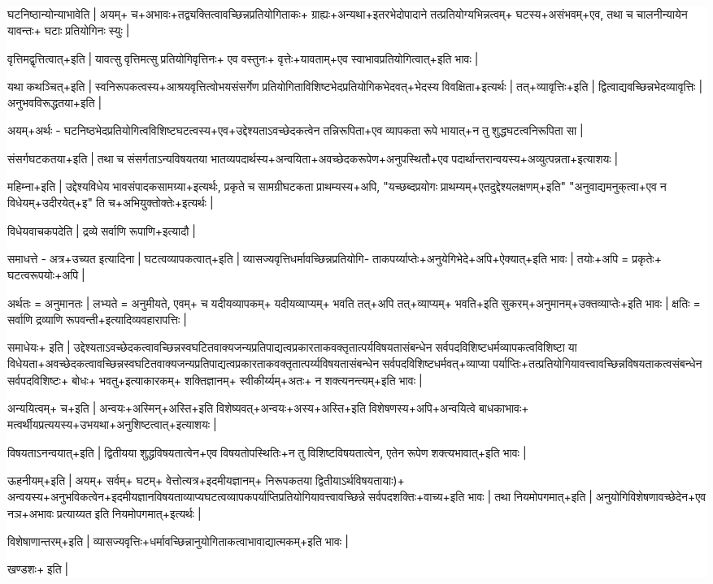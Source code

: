 घटनिष्ठान्योन्याभावेति |
अयम्+ च+अभावः+तद्व्यक्तित्वावच्छिन्नप्रतियोगिताकः+ ग्राह्यः+अन्यथा+इतरभेदोपादाने तत्प्रतियोग्यभिन्नत्वम्+ घटस्य+असंभवम्+एव, तथा च चालनीन्यायेन यावन्तः+ घटाः प्रतियोगिनः स्युः |

वृत्तिमद्वृत्तित्वात्+इति |
यावत्सु वृत्तिमत्सु प्रतियोगिवृत्तिनः+ एव वस्तुनः+ वृत्तेः+यावताम्+एव स्वाभावप्रतियोगित्वात्+इति भावः |

यथा कथञ्चित्+इति |
स्वनिरूपकत्वस्य+आश्रयवृत्तित्वोभयसंसर्गेण प्रतियोगिताविशिष्टभेदप्रतियोगिकभेदवत्+भेदस्य विवक्षिता+इत्यर्थः |
तत्+व्यावृत्तिः+इति |
द्वित्वाद्यवच्छिन्नभेदव्यावृत्तिः |
अनुभवविरूद्धतया+इति |

अयम्+अर्थः - घटनिष्ठभेदप्रतियोगित्वविशिष्टघटत्वस्य+एव+उद्देश्यताऽवच्छेदकत्वेन तन्निरूपिता+एव व्यापकता रूपे भायात्+न तु शुद्धघटत्वनिरूपिता सा |

संसर्गघटकतया+इति |
तथा च संसर्गताऽन्यविषयतया भातव्यपदार्थस्य+अन्वयिता+अवच्छेदकरूपेण+अनुपस्थितौ+एव पदार्थान्तरान्वयस्य+अव्युत्पन्नता+इत्याशयः |

महिम्ना+इति |
उद्देश्यविधेय भावसंपादकसामग्र्या+इत्यर्थः, प्रकृते च सामग्रीघटकता प्राथम्यस्य+अपि,
"यच्छब्दप्रयोगः प्राथम्यम्+एतदुद्देश्यलक्षणम्+इति"
"अनुवाद्यमनुक्‌त्वा+एव न विधेयम्+उदीरयेत्+इ" ति च+अभियुक्तोक्तेः+इत्यर्थः |

विधेयवाचकपदेति |
द्रव्ये सर्वाणि रूपाणि+इत्यादौ |

समाधत्ते - अत्र+उच्यत इत्यादिना |
घटत्वव्यापकत्वात्+इति |
व्यासज्यवृत्तिधर्मावच्छिन्नप्रतियोगि- ताकपर्य्याप्तेः+अनुयेगिभेदे+अपि+ऐक्यात्+इति भावः |
तयोः+अपि = प्रकृतेः+ घटत्वरूपयोः+अपि |

अर्थतः = अनुमानतः |
लभ्यते = अनुमीयते, एवम्+ च यदीयव्यापकम्+ यदीयव्याप्यम्+ भवति तत्+अपि तत्+व्याप्यम्+ भवति+इति सुकरम्+अनुमानम्+उक्तव्याप्तेः+इति भावः |
क्षतिः = सर्वाणि द्रव्याणि रूपवन्ती+इत्यादिव्यवहारापत्तिः |

समाधेयः+ इति |
उद्देश्यताऽवच्छेदकत्वावच्छिन्नस्वघटितवाक्यजन्यप्रतिपाद्यत्वप्रकारताकवक्तृतात्पर्यविषयतासंबन्धेन सर्वपदविशिष्टधर्मव्यापकत्वविशिष्टा या विधेयता+अवच्छेदकत्वावच्छिन्नस्वघटितवाक्यजन्यप्रतिपाद्यत्वप्रकारताकवक्तृतात्पर्य्यविषयतासंबन्धेन सर्वपदविशिष्टधर्मवत्+व्याप्या पर्याप्तिः+तत्प्रतियोगियावत्त्वावच्छिन्नविषयताकत्वसंबन्धेन सर्वपदविशिष्टः+ बोधः+ भवतु+इत्याकारकम्+ शक्तिज्ञानम्+ स्वीकीर्य्यम्+अतः+ न शक्त्यनन्त्यम्+इति भावः |

अन्ययित्वम्+ च+इति |
अन्वयः+अस्मिन्+अस्ति+इति विशेष्यवत्+अन्वयः+अस्य+अस्ति+इति विशेषणस्य+अपि+अन्वयित्वे बाधकाभावः+ मत्वर्थीयप्रत्ययस्य+उभयथा+अनुशिष्टत्वात्+इत्याशयः |

विषयताऽनन्वयात्+इति |
द्वितीयया शुद्धविषयतात्वेन+एव विषयतोपस्थितिः+न तु विशिष्टविषयतात्वेन, एतेन रूपेण शक्त्यभावात्+इति भावः |

ऊहनीयम्+इति |
अयम्+ सर्वम्+ घटम्+ वेत्तोत्यत्र+इदमीयज्ञानम्+ निरूपकतया द्वितीयाऽर्थविषयतायाः)+ अन्वयस्य+अनुभविकत्वेन+इदमीयज्ञानविषयताव्याप्यघटत्वव्यापकपर्याप्तिप्रतियोगियावत्त्वावच्छिन्ने सर्वपदशक्तिः+वाच्य+इति भावः |
तथा नियमोपगमात्+इति |
अनुयोगिविशेषणावच्छेदेन+एव नञ+अभावः प्रत्याय्यत इति नियमोपगमात्+इत्यर्थः |

विशेषाणान्तरम्+इति |
व्यासज्यवृत्तिः+धर्मावच्छिन्नानुयोगिताकत्वाभावाद्यात्मकम्+इति भावः |

खण्डशः+ इति |
